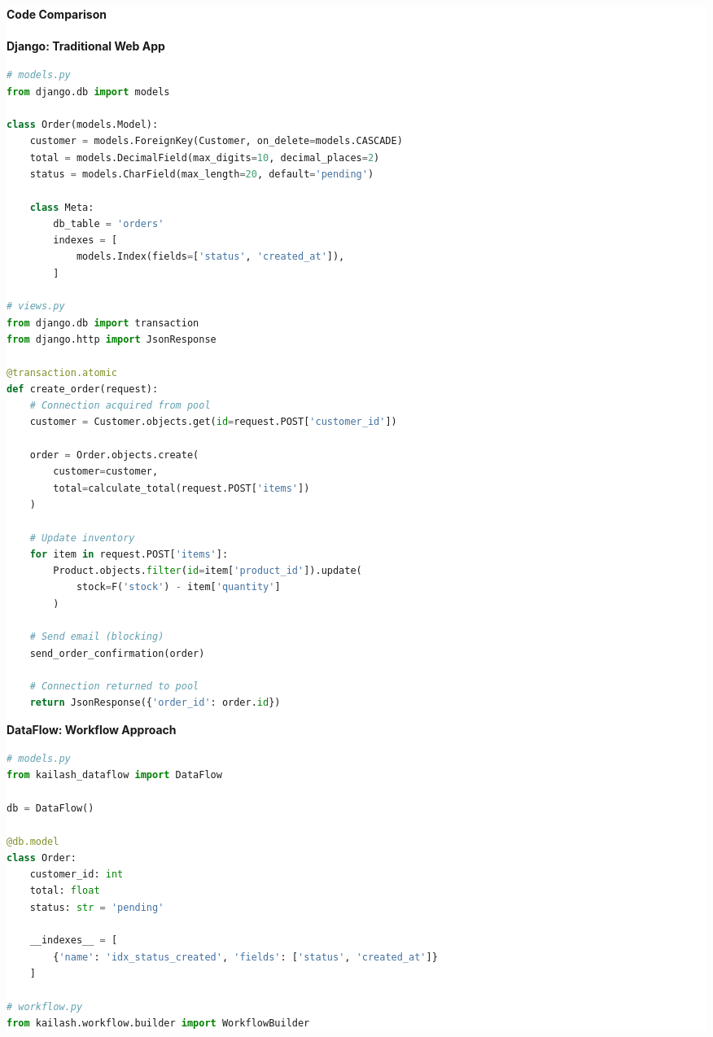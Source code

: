 #### Code Comparison

**Django: Traditional Web App**
```python
# models.py
from django.db import models

class Order(models.Model):
    customer = models.ForeignKey(Customer, on_delete=models.CASCADE)
    total = models.DecimalField(max_digits=10, decimal_places=2)
    status = models.CharField(max_length=20, default='pending')

    class Meta:
        db_table = 'orders'
        indexes = [
            models.Index(fields=['status', 'created_at']),
        ]

# views.py
from django.db import transaction
from django.http import JsonResponse

@transaction.atomic
def create_order(request):
    # Connection acquired from pool
    customer = Customer.objects.get(id=request.POST['customer_id'])

    order = Order.objects.create(
        customer=customer,
        total=calculate_total(request.POST['items'])
    )

    # Update inventory
    for item in request.POST['items']:
        Product.objects.filter(id=item['product_id']).update(
            stock=F('stock') - item['quantity']
        )

    # Send email (blocking)
    send_order_confirmation(order)

    # Connection returned to pool
    return JsonResponse({'order_id': order.id})
```

**DataFlow: Workflow Approach**
```python
# models.py
from kailash_dataflow import DataFlow

db = DataFlow()

@db.model
class Order:
    customer_id: int
    total: float
    status: str = 'pending'

    __indexes__ = [
        {'name': 'idx_status_created', 'fields': ['status', 'created_at']}
    ]

# workflow.py
from kailash.workflow.builder import WorkflowBuilder

```